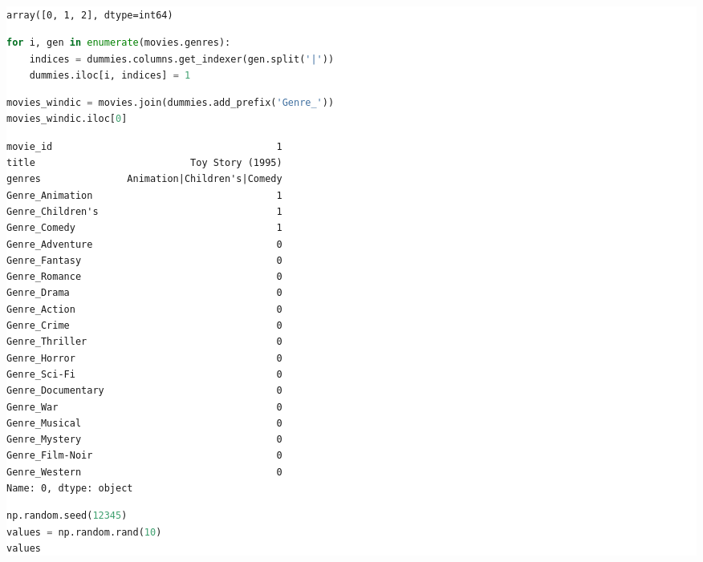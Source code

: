 

```
array([0, 1, 2], dtype=int64)

```



```python
for i, gen in enumerate(movies.genres):
    indices = dummies.columns.get_indexer(gen.split('|'))
    dummies.iloc[i, indices] = 1 

```

```python
movies_windic = movies.join(dummies.add_prefix('Genre_')) 
movies_windic.iloc[0]

```



```
movie_id                                       1
title                           Toy Story (1995)
genres               Animation|Children's|Comedy
Genre_Animation                                1
Genre_Children's                               1
Genre_Comedy                                   1
Genre_Adventure                                0
Genre_Fantasy                                  0
Genre_Romance                                  0
Genre_Drama                                    0
Genre_Action                                   0
Genre_Crime                                    0
Genre_Thriller                                 0
Genre_Horror                                   0
Genre_Sci-Fi                                   0
Genre_Documentary                              0
Genre_War                                      0
Genre_Musical                                  0
Genre_Mystery                                  0
Genre_Film-Noir                                0
Genre_Western                                  0
Name: 0, dtype: object

```



```python
np.random.seed(12345)
values = np.random.rand(10)
values

```
